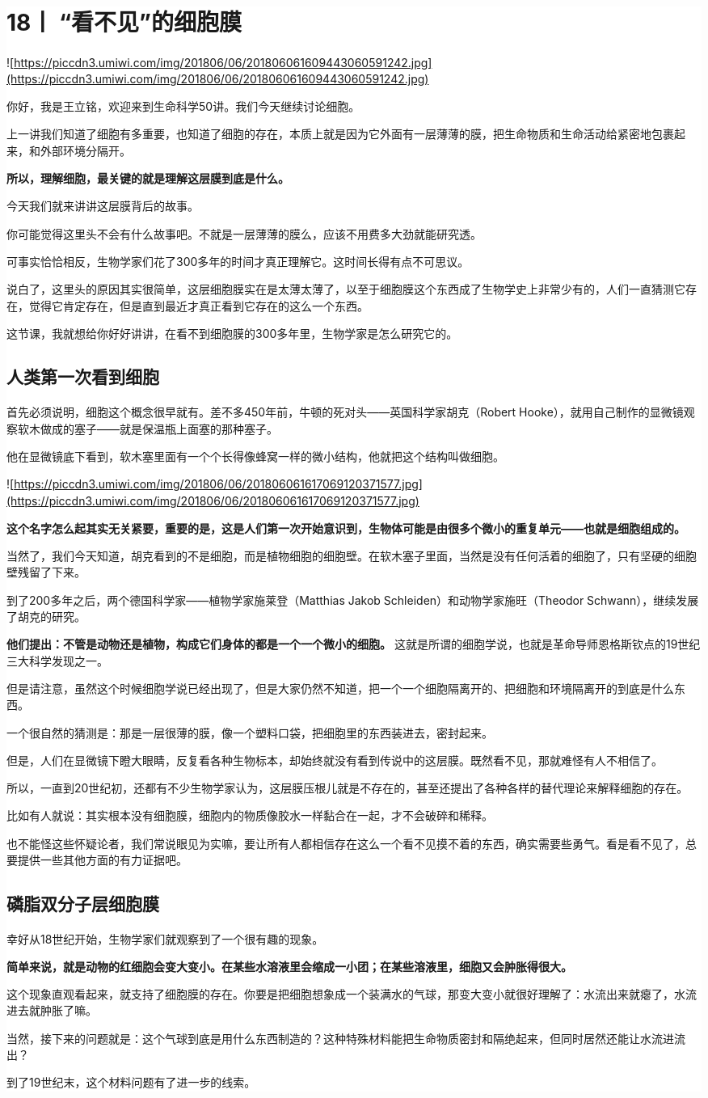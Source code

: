 # 18丨 “看不见”的细胞膜

![https://piccdn3.umiwi.com/img/201806/06/201806061609443060591242.jpg](https://piccdn3.umiwi.com/img/201806/06/201806061609443060591242.jpg)

你好，我是王立铭，欢迎来到生命科学50讲。我们今天继续讨论细胞。

上一讲我们知道了细胞有多重要，也知道了细胞的存在，本质上就是因为它外面有一层薄薄的膜，把生命物质和生命活动给紧密地包裹起来，和外部环境分隔开。

 **所以，理解细胞，最关键的就是理解这层膜到底是什么。**

今天我们就来讲讲这层膜背后的故事。

你可能觉得这里头不会有什么故事吧。不就是一层薄薄的膜么，应该不用费多大劲就能研究透。

可事实恰恰相反，生物学家们花了300多年的时间才真正理解它。这时间长得有点不可思议。

说白了，这里头的原因其实很简单，这层细胞膜实在是太薄太薄了，以至于细胞膜这个东西成了生物学史上非常少有的，人们一直猜测它存在，觉得它肯定存在，但是直到最近才真正看到它存在的这么一个东西。

这节课，我就想给你好好讲讲，在看不到细胞膜的300多年里，生物学家是怎么研究它的。

## 人类第一次看到细胞

首先必须说明，细胞这个概念很早就有。差不多450年前，牛顿的死对头——英国科学家胡克（Robert Hooke），就用自己制作的显微镜观察软木做成的塞子——就是保温瓶上面塞的那种塞子。

他在显微镜底下看到，软木塞里面有一个个长得像蜂窝一样的微小结构，他就把这个结构叫做细胞。

![https://piccdn3.umiwi.com/img/201806/06/201806061617069120371577.jpg](https://piccdn3.umiwi.com/img/201806/06/201806061617069120371577.jpg)

 **这个名字怎么起其实无关紧要，重要的是，这是人们第一次开始意识到，生物体可能是由很多个微小的重复单元——也就是细胞组成的。**

当然了，我们今天知道，胡克看到的不是细胞，而是植物细胞的细胞壁。在软木塞子里面，当然是没有任何活着的细胞了，只有坚硬的细胞壁残留了下来。

到了200多年之后，两个德国科学家——植物学家施莱登（Matthias Jakob Schleiden）和动物学家施旺（Theodor Schwann），继续发展了胡克的研究。

 **他们提出：不管是动物还是植物，构成它们身体的都是一个一个微小的细胞。** 这就是所谓的细胞学说，也就是革命导师恩格斯钦点的19世纪三大科学发现之一。

但是请注意，虽然这个时候细胞学说已经出现了，但是大家仍然不知道，把一个一个细胞隔离开的、把细胞和环境隔离开的到底是什么东西。

一个很自然的猜测是：那是一层很薄的膜，像一个塑料口袋，把细胞里的东西装进去，密封起来。

但是，人们在显微镜下瞪大眼睛，反复看各种生物标本，却始终就没有看到传说中的这层膜。既然看不见，那就难怪有人不相信了。

所以，一直到20世纪初，还都有不少生物学家认为，这层膜压根儿就是不存在的，甚至还提出了各种各样的替代理论来解释细胞的存在。

比如有人就说：其实根本没有细胞膜，细胞内的物质像胶水一样黏合在一起，才不会破碎和稀释。

也不能怪这些怀疑论者，我们常说眼见为实嘛，要让所有人都相信存在这么一个看不见摸不着的东西，确实需要些勇气。看是看不见了，总要提供一些其他方面的有力证据吧。

## 磷脂双分子层细胞膜

幸好从18世纪开始，生物学家们就观察到了一个很有趣的现象。

 **简单来说，就是动物的红细胞会变大变小。在某些水溶液里会缩成一小团；在某些溶液里，细胞又会肿胀得很大。**

这个现象直观看起来，就支持了细胞膜的存在。你要是把细胞想象成一个装满水的气球，那变大变小就很好理解了：水流出来就瘪了，水流进去就肿胀了嘛。

当然，接下来的问题就是：这个气球到底是用什么东西制造的？这种特殊材料能把生命物质密封和隔绝起来，但同时居然还能让水流进流出？

到了19世纪末，这个材料问题有了进一步的线索。
